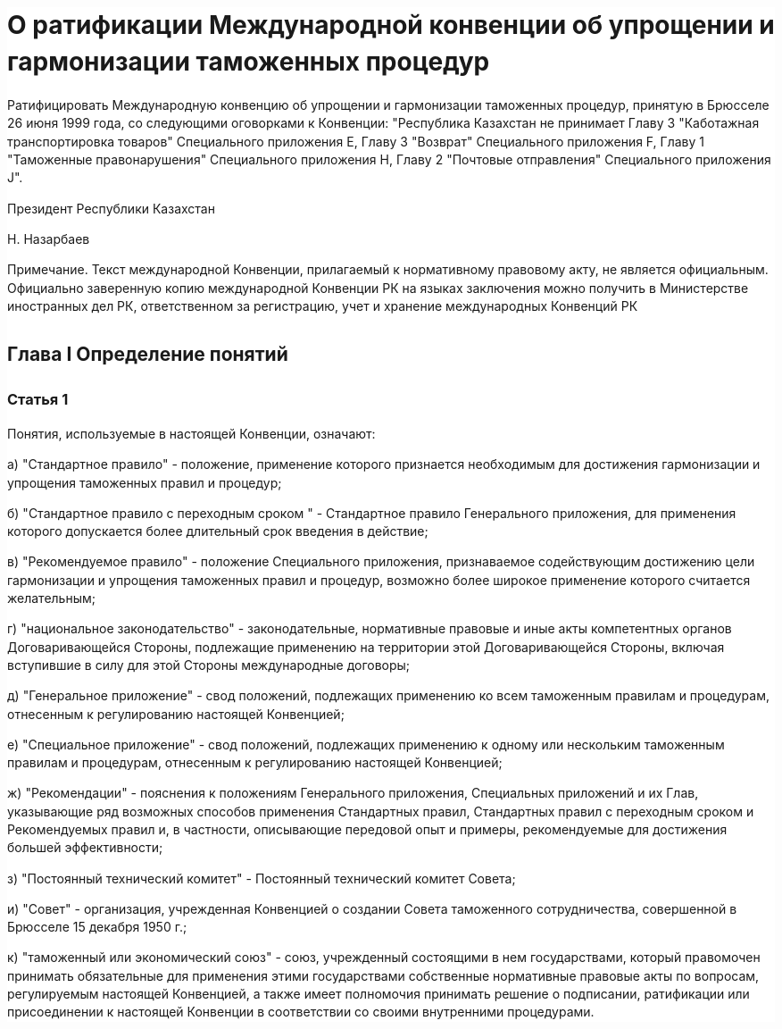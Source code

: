 # О ратификации Международной конвенции об упрощении и гармонизации таможенных процедур

Ратифицировать Международную конвенцию об упрощении и гармонизации таможенных процедур, принятую в Брюсселе 26 июня 1999 года, со следующими оговорками к Конвенции: "Республика Казахстан не принимает Главу 3 "Каботажная транспортировка товаров" Специального приложения Е, Главу 3 "Возврат" Специального приложения F, Главу 1 "Таможенные правонарушения" Специального приложения Н, Главу 2 "Почтовые отправления" Специального приложения J".

Президент Республики Казахстан

Н. Назарбаев

Примечание. Текст международной Конвенции, прилагаемый к нормативному правовому акту, не является официальным. Официально заверенную копию международной Конвенции РК на языках заключения можно получить в Министерстве иностранных дел РК, ответственном за регистрацию, учет и хранение международных Конвенций РК

## Глава I Определение понятий

### Статья 1

Понятия, используемые в настоящей Конвенции, означают:

а) "Стандартное правило" - положение, применение которого признается необходимым для достижения гармонизации и упрощения таможенных правил и процедур;

б) "Стандартное правило с переходным сроком " - Стандартное правило Генерального приложения, для применения которого допускается более длительный срок введения в действие;

в) "Рекомендуемое правило" - положение Специального приложения, признаваемое содействующим достижению цели гармонизации и упрощения таможенных правил и процедур, возможно более широкое применение которого считается желательным;

г) "национальное законодательство" - законодательные, нормативные правовые и иные акты компетентных органов Договаривающейся Стороны, подлежащие применению на территории этой Договаривающейся Стороны, включая вступившие в силу для этой Стороны международные договоры;

д) "Генеральное приложение" - свод положений, подлежащих применению ко всем таможенным правилам и процедурам, отнесенным к регулированию настоящей Конвенцией;

е) "Специальное приложение" - свод положений, подлежащих применению к одному или нескольким таможенным правилам и процедурам, отнесенным к регулированию настоящей Конвенцией;

ж) "Рекомендации" - пояснения к положениям Генерального приложения, Специальных приложений и их Глав, указывающие ряд возможных способов применения Стандартных правил, Стандартных правил с переходным сроком и Рекомендуемых правил и, в частности, описывающие передовой опыт и примеры, рекомендуемые для достижения большей эффективности;

з) "Постоянный технический комитет" - Постоянный технический комитет Совета;

и) "Совет" - организация, учрежденная Конвенцией о создании Совета таможенного сотрудничества, совершенной в Брюсселе 15 декабря 1950 г.;

к) "таможенный или экономический союз" - союз, учрежденный состоящими в нем государствами, который правомочен принимать обязательные для применения этими государствами собственные нормативные правовые акты по вопросам, регулируемым настоящей Конвенцией, а также имеет полномочия принимать решение о подписании, ратификации или присоединении к настоящей Конвенции в соответствии со своими внутренними процедурами.
